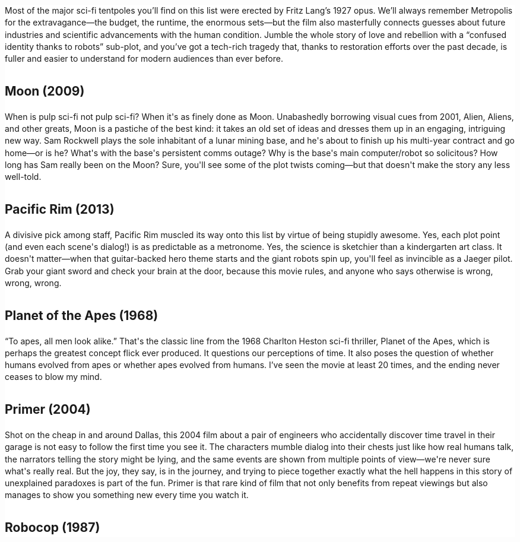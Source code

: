 Most of the major sci-fi tentpoles you’ll find on this list were erected by Fritz Lang’s 1927 opus. We’ll always remember Metropolis for the extravagance—the budget, the runtime, the enormous sets—but the film also masterfully connects guesses about future industries and scientific advancements with the human condition. Jumble the whole story of love and rebellion with a “confused identity thanks to robots” sub-plot, and you’ve got a tech-rich tragedy that, thanks to restoration efforts over the past decade, is fuller and easier to understand for modern audiences than ever before.


## Moon (2009)

When is pulp sci-fi not pulp sci-fi? When it's as finely done as Moon. Unabashedly borrowing visual cues from 2001, Alien, Aliens, and other greats, Moon is a pastiche of the best kind: it takes an old set of ideas and dresses them up in an engaging, intriguing new way. Sam Rockwell plays the sole inhabitant of a lunar mining base, and he's about to finish up his multi-year contract and go home—or is he? What's with the base's persistent comms outage? Why is the base's main computer/robot so solicitous? How long has Sam really been on the Moon? Sure, you'll see some of the plot twists coming—but that doesn't make the story any less well-told.


## Pacific Rim (2013)

A divisive pick among staff, Pacific Rim muscled its way onto this list by virtue of being stupidly awesome. Yes, each plot point (and even each scene's dialog!) is as predictable as a metronome. Yes, the science is sketchier than a kindergarten art class. It doesn't matter—when that guitar-backed hero theme starts and the giant robots spin up, you'll feel as invincible as a Jaeger pilot. Grab your giant sword and check your brain at the door, because this movie rules, and anyone who says otherwise is wrong, wrong, wrong.


## Planet of the Apes (1968)

“To apes, all men look alike.” That's the classic line from the 1968 Charlton Heston sci-fi thriller, Planet of the Apes, which is perhaps the greatest concept flick ever produced. It questions our perceptions of time. It also poses the question of whether humans evolved from apes or whether apes evolved from humans. I’ve seen the movie at least 20 times, and the ending never ceases to blow my mind.


## Primer (2004)

Shot on the cheap in and around Dallas, this 2004 film about a pair of engineers who accidentally discover time travel in their garage is not easy to follow the first time you see it. The characters mumble dialog into their chests just like how real humans talk, the narrators telling the story might be lying, and the same events are shown from multiple points of view—we're never sure what's really real. But the joy, they say, is in the journey, and trying to piece together exactly what the hell happens in this story of unexplained paradoxes is part of the fun. Primer is that rare kind of film that not only benefits from repeat viewings but also manages to show you something new every time you watch it.


## Robocop (1987)
